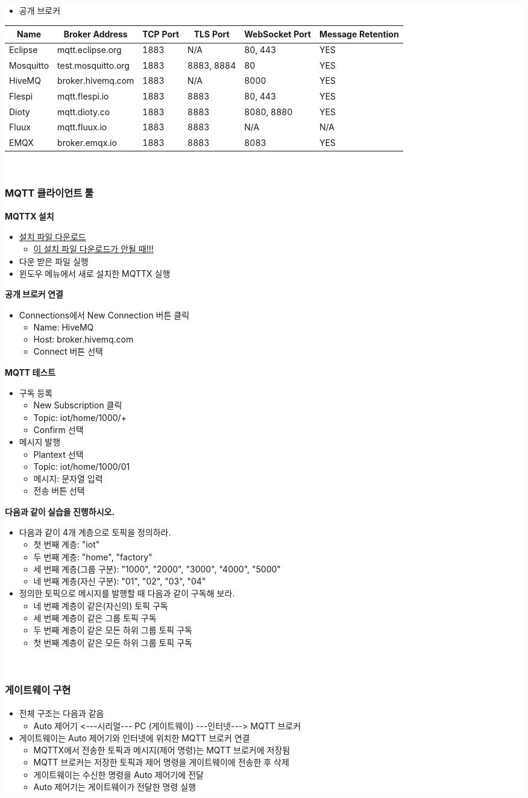 - 공개 브로커

|Name |	Broker Address | TCP Port	| TLS Port | WebSocket Port| Message Retention|
|---|---|---|---|---|---|
Eclipse	| mqtt.eclipse.org	| 1883	| N/A	| 80, 443 |	YES  
Mosquitto	| test.mosquitto.org	| 1883	| 8883, 8884	| 80	| YES  
HiveMQ | broker.hivemq.com	| 1883	| N/A	| 8000	| YES  
Flespi | mqtt.flespi.io | 1883 | 8883 | 80, 443 | YES
Dioty	| mqtt.dioty.co |	1883 | 8883 |	8080, 8880 |	YES
Fluux	| mqtt.fluux.io |	1883 | 8883 |	N/A |	N/A
EMQX | broker.emqx.io |	1883 | 8883| 8083 |	YES

<br>

### MQTT 클라이언트 툴
**MQTTX 설치**
- [설치 파일 다운로드](https://www.emqx.com/en/downloads/MQTTX/v1.9.6/MQTTX-Setup-1.9.6-x64.exe)
  - [이 설치 파일 다운로드가 안될 때!!!](https://koreaoffice-my.sharepoint.com/:u:/g/personal/devcamp_korea_ac_kr/EWtxHHp_2KNFmTx7qVjebrwBAtWmtRtfu4h_BaoQjGAVRg?e=duNZeu)
- 다운 받은 파일 실행
- 윈도우 메뉴에서 새로 설치한 MQTTX 실행

**공개 브로커 연결**
- Connections에서 New Connection 버튼 클릭
  - Name: HiveMQ
  - Host: broker.hivemq.com
  - Connect 버튼 선택

**MQTT 테스트**
- 구독 등록
  - New Subscription 클릭
  - Topic: iot/home/1000/+
  - Confirm 선택
- 메시지 발행
  - Plantext 선택
  - Topic: iot/home/1000/01
  - 메시지: 문자열 입력
  - 전송 버튼 선택

**다음과 같이 실습을 진행하시오.**
- 다음과 같이 4개 계층으로 토픽을 정의하라.
  - 첫 번째 계층: "iot"
  - 두 번째 계층: "home", "factory"
  - 세 번째 계층(그룹 구분): "1000", "2000", "3000", "4000", "5000"
  - 네 번째 계층(자신 구분): "01", "02", "03", "04" 
- 정의한 토픽으로 메시지를 발행할 때 다음과 같이 구독해 보라.
  - 네 번째 계층이 같은(자신의) 토픽 구독  
  - 세 번째 계층이 같은 그룹 토픽 구독
  - 두 번째 계층이 같은 모든 하위 그룹 토픽 구독 
  - 첫 번째 계층이 같은 모든 하위 그룹 토픽 구독

<br>

### 게이트웨이 구현
- 전체 구조는 다음과 같음
  - Auto 제어기 <---시리얼--- PC (게이트웨이) ---인터넷---> MQTT 브로커
- 게이트웨이는 Auto 제어기와 인터넷에 위치한 MQTT 브로커 연결
  - MQTTX에서 전송한 토픽과 메시지(제어 명령)는 MQTT 브로커에 저장됨
  - MQTT 브로커는 저장한 토픽과 제어 명령을 게이트웨이에 전송한 후 삭제
  - 게이트웨이는 수신한 명령을 Auto 제어기에 전달
  - Auto 제어기는 게이트웨이가 전달한 명령 실행
